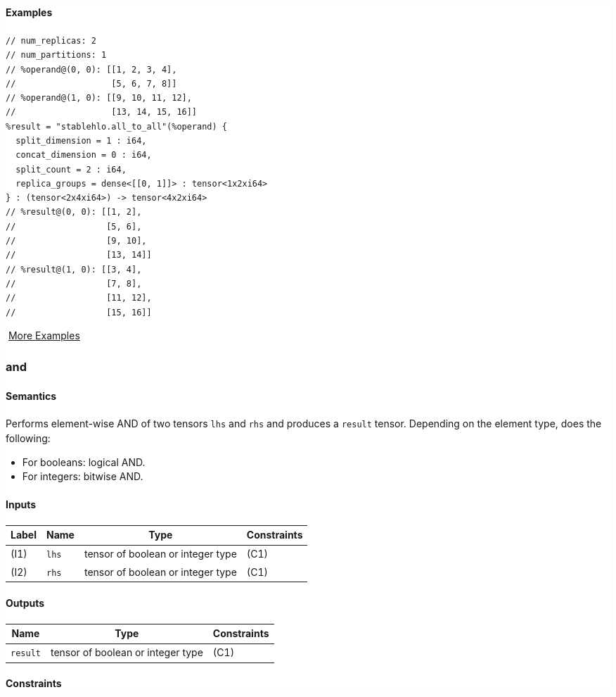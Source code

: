 #### Examples

```mlir
// num_replicas: 2
// num_partitions: 1
// %operand@(0, 0): [[1, 2, 3, 4],
//                   [5, 6, 7, 8]]
// %operand@(1, 0): [[9, 10, 11, 12],
//                   [13, 14, 15, 16]]
%result = "stablehlo.all_to_all"(%operand) {
  split_dimension = 1 : i64,
  concat_dimension = 0 : i64,
  split_count = 2 : i64,
  replica_groups = dense<[[0, 1]]> : tensor<1x2xi64>
} : (tensor<2x4xi64>) -> tensor<4x2xi64>
// %result@(0, 0): [[1, 2],
//                  [5, 6],
//                  [9, 10],
//                  [13, 14]]
// %result@(1, 0): [[3, 4],
//                  [7, 8],
//                  [11, 12],
//                  [15, 16]]
```

&nbsp;[More Examples](https://github.com/openxla/stablehlo/tree/main/stablehlo/tests/interpret/all_to_all.mlir)

### and

#### Semantics

Performs element-wise AND of two tensors `lhs` and `rhs` and produces a `result`
tensor. Depending on the element type, does the following:

* For booleans: logical AND.
* For integers: bitwise AND.

#### Inputs

| Label | Name  | Type                              | Constraints |
|-------|-------|-----------------------------------|-------------|
| (I1)  | `lhs` | tensor of boolean or integer type | (C1)        |
| (I2)  | `rhs` | tensor of boolean or integer type | (C1)        |

#### Outputs

| Name     | Type                              | Constraints |
|----------|-----------------------------------|-------------|
| `result` | tensor of boolean or integer type | (C1)        |

#### Constraints
